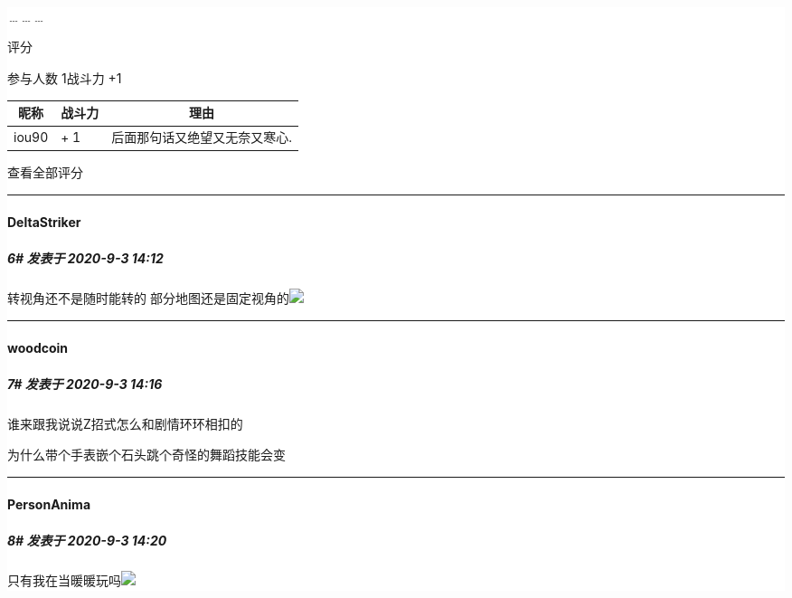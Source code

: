

﹍﹍﹍

评分





 参与人数 1战斗力 +1

|昵称|战斗力|理由|
|----|---|---|
| iou90| + 1|后面那句话又绝望又无奈又寒心.|



查看全部评分






-----

####  DeltaStriker  
##### 6#       发表于 2020-9-3 14:12




转视角还不是随时能转的 部分地图还是固定视角的<img src="https://static.saraba1st.com/image/smiley/face2017/090.png" referrerpolicy="no-referrer">







-----

####  woodcoin  
##### 7#       发表于 2020-9-3 14:16




谁来跟我说说Z招式怎么和剧情环环相扣的

为什么带个手表嵌个石头跳个奇怪的舞蹈技能会变







-----

####  PersonAnima  
##### 8#       发表于 2020-9-3 14:20




只有我在当暖暖玩吗<img src="https://static.saraba1st.com/image/smiley/face2017/040.png" referrerpolicy="no-referrer">
